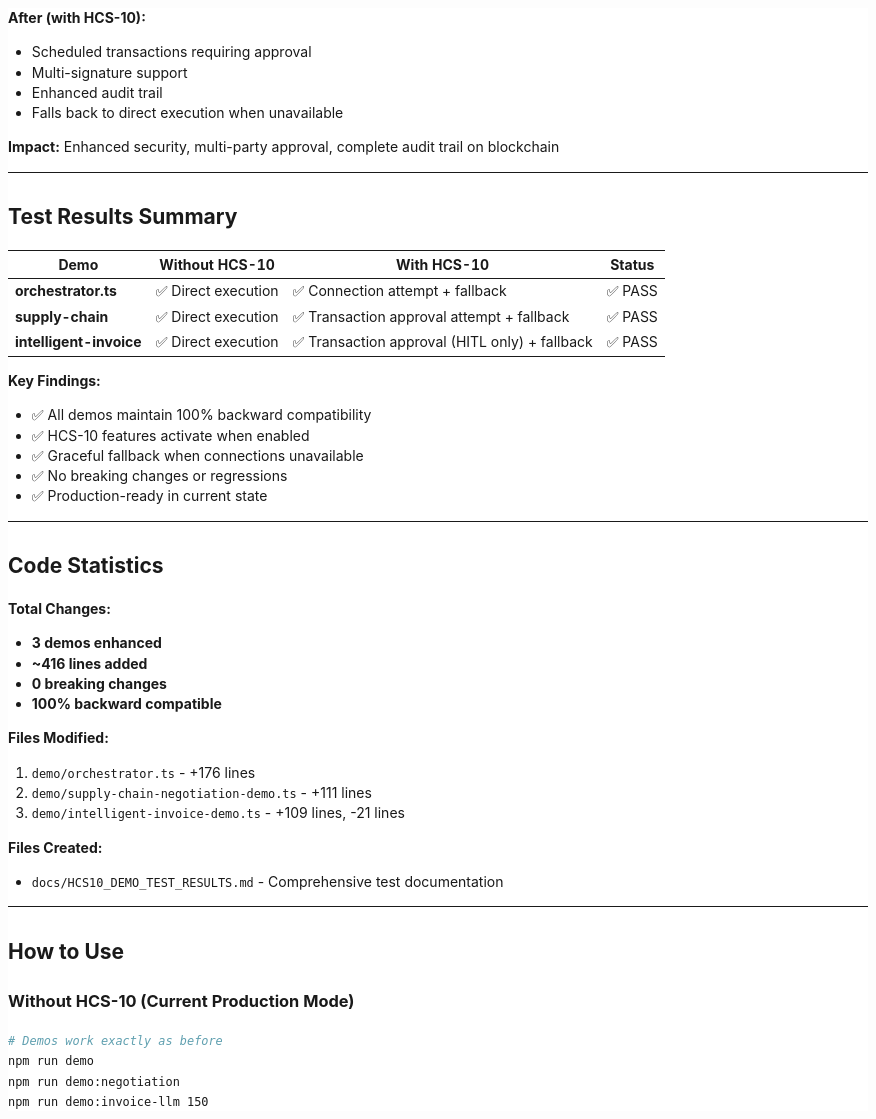 **After (with HCS-10):**
- Scheduled transactions requiring approval
- Multi-signature support
- Enhanced audit trail
- Falls back to direct execution when unavailable

**Impact:** Enhanced security, multi-party approval, complete audit trail on blockchain

---

## Test Results Summary

| Demo | Without HCS-10 | With HCS-10 | Status |
|------|---------------|-------------|--------|
| **orchestrator.ts** | ✅ Direct execution | ✅ Connection attempt + fallback | ✅ PASS |
| **supply-chain** | ✅ Direct execution | ✅ Transaction approval attempt + fallback | ✅ PASS |
| **intelligent-invoice** | ✅ Direct execution | ✅ Transaction approval (HITL only) + fallback | ✅ PASS |

**Key Findings:**
- ✅ All demos maintain 100% backward compatibility
- ✅ HCS-10 features activate when enabled
- ✅ Graceful fallback when connections unavailable
- ✅ No breaking changes or regressions
- ✅ Production-ready in current state

---

## Code Statistics

**Total Changes:**
- **3 demos enhanced**
- **~416 lines added**
- **0 breaking changes**
- **100% backward compatible**

**Files Modified:**
1. `demo/orchestrator.ts` - +176 lines
2. `demo/supply-chain-negotiation-demo.ts` - +111 lines
3. `demo/intelligent-invoice-demo.ts` - +109 lines, -21 lines

**Files Created:**
- `docs/HCS10_DEMO_TEST_RESULTS.md` - Comprehensive test documentation

---

## How to Use

### Without HCS-10 (Current Production Mode)

```bash
# Demos work exactly as before
npm run demo
npm run demo:negotiation
npm run demo:invoice-llm 150
```

